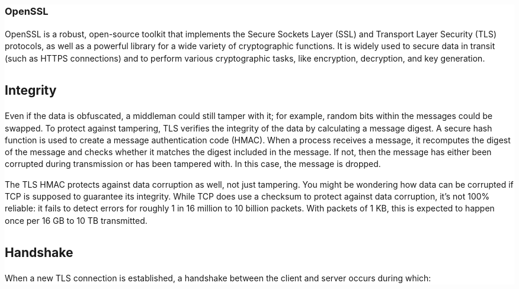 ### OpenSSL

OpenSSL is a robust, open-source toolkit that implements the Secure Sockets Layer (SSL) and Transport Layer Security (TLS) protocols, as well as a powerful library for a wide variety of cryptographic functions. It is widely used to secure data in transit (such as HTTPS connections) and to perform various cryptographic tasks, like encryption, decryption, and key generation.

## Integrity

Even if the data is obfuscated, a middleman could still tamper
with it; for example, random bits within the messages could be
swapped. To protect against tampering, TLS verifies the integrity
of the data by calculating a message digest. A secure hash function
is used to create a message authentication code (HMAC). When a
process receives a message, it recomputes the digest of the message
and checks whether it matches the digest included in the message.
If not, then the message has either been corrupted during transmission
or has been tampered with. In this case, the message is
dropped.

The TLS HMAC protects against data corruption as well, not just
tampering. You might be wondering how data can be corrupted if
TCP is supposed to guarantee its integrity. While TCP does use a
checksum to protect against data corruption, it’s not 100% reliable:
it fails to detect errors for roughly 1 in 16 million to 10 billion
packets. With packets of 1 KB, this is expected to happen once per 16
GB to 10 TB transmitted.

## Handshake

When a new TLS connection is established, a handshake between
the client and server occurs during which:
